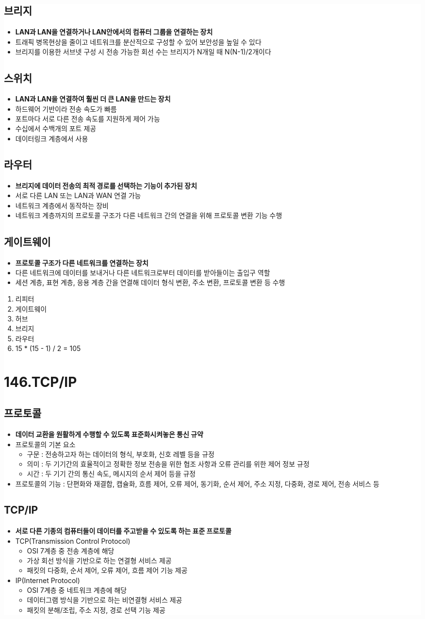 ## 브리지
- **LAN과 LAN을 연결하거나 LAN안에서의 컴퓨터 그룹을 연결하는 장치**
- 트래픽 병목현상을 줄이고 네트워크를 분산적으로 구성할 수 있어 보안성을 높일 수 있다
- 브리지를 이용한 서브넷 구성 시 전송 가능한 회선 수는 브리지가 N개일 때 N(N-1)/2개이다

## 스위치
- **LAN과 LAN을 연결하여 훨씬 더 큰 LAN을 만드는 장치**
- 하드웨어 기반이라 전송 속도가 빠름
- 포트마다 서로 다른 전송 속도를 지원하게 제어 가능
- 수십에서 수백개의 포트 제공
- 데이터링크 계층에서 사용

## 라우터
- **브리지에 데이터 전송의 최적 경로를 선택하는 기능이 추가된 장치**
- 서로 다른 LAN 또는 LAN과 WAN 연결 가능
- 네트워크 계층에서 동작하는 장비
- 네트워크 계층까지의 프로토콜 구조가 다른 네트워크 간의 연결을 위해 프로토콜 변환 기능 수행

## 게이트웨이
- **프로토콜 구조가 다른 네트워크를 연결하는 장치**
- 다른 네트워크에 데이터를 보내거나 다른 네트워크로부터 데이터를 받아들이는 출입구 역할
- 세션 계층, 표현 계층, 응용 계층 간을 연결해 데이터 형식 변환, 주소 변환, 프로토콜 변환 등 수행

1. 리피터
2. 게이트웨이
3. 허브
4. 브리지
5. 라우터
6. 15 * (15 - 1) / 2 = 105


# 146.TCP/IP

## 프로토콜
- **데이터 교환을 원활하게 수행할 수 있도록 표준화시켜놓은 통신 규약**
- 프로토콜의 기본 요소
  - 구문 : 전송하고자 하는 데이터의 형식, 부호화, 신호 레벨 등을 규정
  - 의미 : 두 기기간의 효율적이고 정확한 정보 전송을 위한 협조 사항과 오류 관리를 위한 제어 정보 규정
  - 시간 : 두 기기 간의 통신 속도, 메시지의 순서 제어 등을 규정
- 프로토콜의 기능 : 단편화와 재결합, 캡슐화, 흐름 제어, 오류 제어, 동기화, 순서 제어, 주소 지정, 다중화, 경로 제어, 전송 서비스 등

## TCP/IP
- **서로 다른 기종의 컴퓨터들이 데이터를 주고받을 수 있도록 하는 표준 프로토콜**
- TCP(Transmission Control Protocol)
  - OSI 7계층 중 전송 계층에 해당
  - 가상 회선 방식을 기반으로 하는 연결형 서비스 제공
  - 패킷의 다중화, 순서 제어, 오류 제어, 흐름 제어 기능 제공
- IP(Internet Protocol)
  - OSI 7계층 중 네트워크 계층에 해당
  - 데이터그램 방식을 기반으로 하는 비연결형 서비스 제공
  - 패킷의 분해/조립, 주소 지정, 경로 선택 기능 제공
